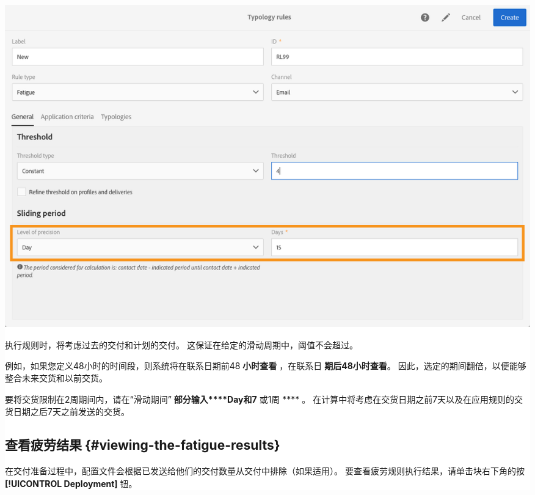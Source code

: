 ![](assets/fatigue6.png)

执行规则时，将考虑过去的交付和计划的交付。 这保证在给定的滑动周期中，阈值不会超过。

例如，如果您定义48小时的时间段，则系统将在联系日期前48 **小时查看** ，在联系日 **期后48小时查看**。 因此，选定的期间翻倍，以便能够整合未来交货和以前交货。

要将交货限制在2周期间内，请在“滑动期间” **部分输入****Day和7** 或1周 **** 。 在计算中将考虑在交货日期之前7天以及在应用规则的交货日期之后7天之前发送的交货。

## 查看疲劳结果 {#viewing-the-fatigue-results}

在交付准备过程中，配置文件会根据已发送给他们的交付数量从交付中排除（如果适用）。 要查看疲劳规则执行结果，请单击块右下角的按 **[!UICONTROL Deployment]** 钮。
